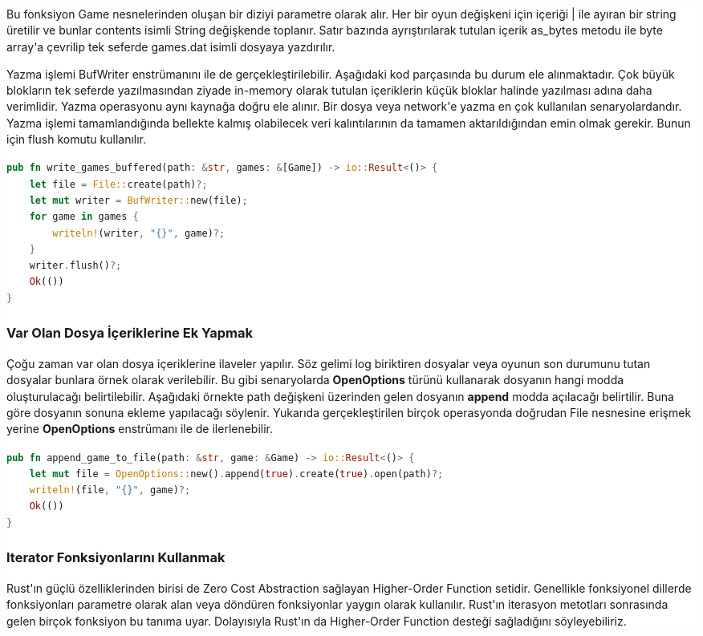 Bu fonksiyon Game nesnelerinden oluşan bir diziyi parametre olarak alır. Her bir oyun değişkeni için içeriği | ile
ayıran bir string üretilir ve bunlar contents isimli String değişkende toplanır. Satır bazında ayrıştırılarak tutulan
içerik as_bytes metodu ile byte array'a çevrilip tek seferde games.dat isimli dosyaya yazdırılır.

Yazma işlemi BufWriter enstrümanını ile de gerçekleştirilebilir. Aşağıdaki kod parçasında bu durum ele alınmaktadır. Çok
büyük blokların tek seferde yazılmasından ziyade in-memory olarak tutulan içeriklerin küçük bloklar halinde yazılması
adına daha verimlidir. Yazma operasyonu aynı kaynağa doğru ele alınır. Bir dosya veya network'e yazma en çok kullanılan
senaryolardandır. Yazma işlemi tamamlandığında bellekte kalmış olabilecek veri kalıntılarının da tamamen aktarıldığından
emin olmak gerekir. Bunun için flush komutu kullanılır.

```rust
pub fn write_games_buffered(path: &str, games: &[Game]) -> io::Result<()> {
    let file = File::create(path)?;
    let mut writer = BufWriter::new(file);
    for game in games {
        writeln!(writer, "{}", game)?;
    }
    writer.flush()?;
    Ok(())
}
```

### Var Olan Dosya İçeriklerine Ek Yapmak

Çoğu zaman var olan dosya içeriklerine ilaveler yapılır. Söz gelimi log biriktiren dosyalar veya oyunun son durumunu
tutan dosyalar bunlara örnek olarak verilebilir. Bu gibi senaryolarda **OpenOptions** türünü kullanarak dosyanın hangi
modda oluşturulacağı belirtilebilir. Aşağıdaki örnekte path değişkeni üzerinden gelen dosyanın **append** modda
açılacağı belirtilir. Buna göre dosyanın sonuna ekleme yapılacağı söylenir. Yukarıda gerçekleştirilen birçok operasyonda
doğrudan File nesnesine erişmek yerine **OpenOptions** enstrümanı ile de ilerlenebilir.

```rust
pub fn append_game_to_file(path: &str, game: &Game) -> io::Result<()> {
    let mut file = OpenOptions::new().append(true).create(true).open(path)?;
    writeln!(file, "{}", game)?;
    Ok(())
}
```

### Iterator Fonksiyonlarını Kullanmak

Rust'ın güçlü özelliklerinden birisi de Zero Cost Abstraction sağlayan Higher-Order Function setidir. Genellikle
fonksiyonel dillerde fonksiyonları parametre olarak alan veya döndüren fonksiyonlar yaygın olarak kullanılır. Rust'ın
iterasyon metotları sonrasında gelen birçok fonksiyon bu tanıma uyar. Dolayısıyla Rust'ın da Higher-Order Function
desteği sağladığını söyleyebiliriz.
